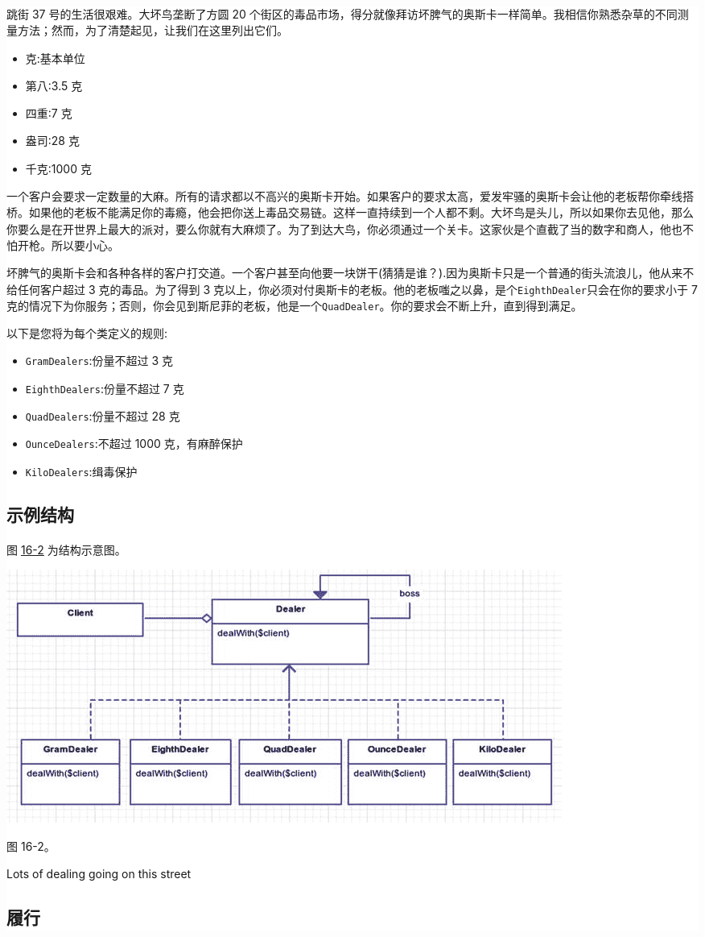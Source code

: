 跳街 37 号的生活很艰难。大坏鸟垄断了方圆 20 个街区的毒品市场，得分就像拜访坏脾气的奥斯卡一样简单。我相信你熟悉杂草的不同测量方法；然而，为了清楚起见，让我们在这里列出它们。

*   克:基本单位

*   第八:3.5 克

*   四重:7 克

*   盎司:28 克

*   千克:1000 克

一个客户会要求一定数量的大麻。所有的请求都以不高兴的奥斯卡开始。如果客户的要求太高，爱发牢骚的奥斯卡会让他的老板帮你牵线搭桥。如果他的老板不能满足你的毒瘾，他会把你送上毒品交易链。这样一直持续到一个人都不剩。大坏鸟是头儿，所以如果你去见他，那么你要么是在开世界上最大的派对，要么你就有大麻烦了。为了到达大鸟，你必须通过一个关卡。这家伙是个直截了当的数字和商人，他也不怕开枪。所以要小心。

坏脾气的奥斯卡会和各种各样的客户打交道。一个客户甚至向他要一块饼干(猜猜是谁？).因为奥斯卡只是一个普通的街头流浪儿，他从来不给任何客户超过 3 克的毒品。为了得到 3 克以上，你必须对付奥斯卡的老板。他的老板嗤之以鼻，是个`EighthDealer`只会在你的要求小于 7 克的情况下为你服务；否则，你会见到斯尼菲的老板，他是一个`QuadDealer`。你的要求会不断上升，直到得到满足。

以下是您将为每个类定义的规则:

*   `GramDealers`:份量不超过 3 克

*   `EighthDealers`:份量不超过 7 克

*   `QuadDealers`:份量不超过 28 克

*   `OunceDealers`:不超过 1000 克，有麻醉保护

*   `KiloDealers`:缉毒保护

## 示例结构

图 [16-2](#Fig2) 为结构示意图。

![A435115_1_En_16_Fig2_HTML.jpg](img/A435115_1_En_16_Fig2_HTML.jpg)

图 16-2。

Lots of dealing going on this street

## 履行
